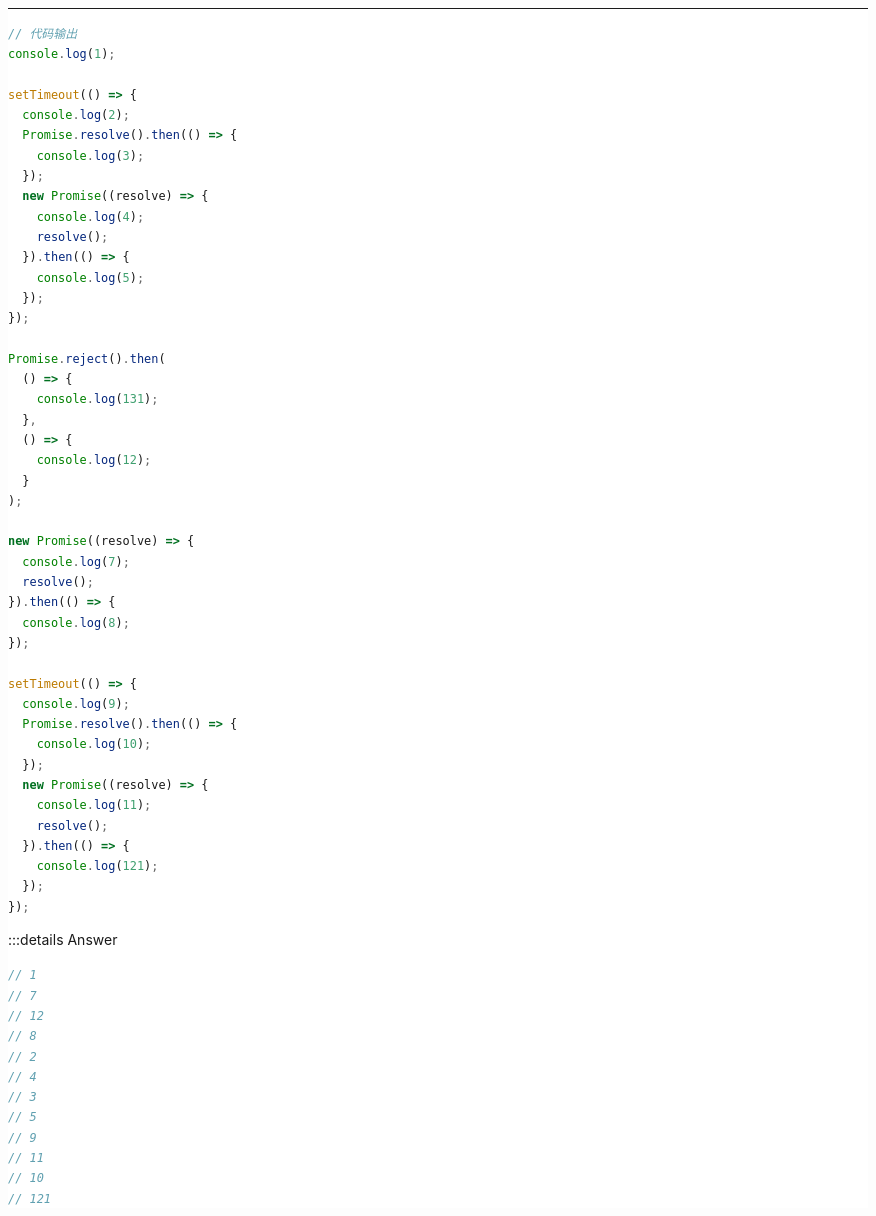 
---


```js
// 代码输出
console.log(1);

setTimeout(() => {
  console.log(2);
  Promise.resolve().then(() => {
    console.log(3);
  });
  new Promise((resolve) => {
    console.log(4);
    resolve();
  }).then(() => {
    console.log(5);
  });
});

Promise.reject().then(
  () => {
    console.log(131);
  },
  () => {
    console.log(12);
  }
);

new Promise((resolve) => {
  console.log(7);
  resolve();
}).then(() => {
  console.log(8);
});

setTimeout(() => {
  console.log(9);
  Promise.resolve().then(() => {
    console.log(10);
  });
  new Promise((resolve) => {
    console.log(11);
    resolve();
  }).then(() => {
    console.log(121);
  });
});
```


:::details Answer
```js
// 1
// 7
// 12
// 8
// 2
// 4
// 3
// 5
// 9
// 11
// 10
// 121
```